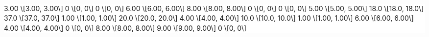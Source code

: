 </td>
<td class="lastrow">
3.00 \[3.00, 3.00\]
</td>
<td class="lastrow">
0 \[0, 0\]
</td>
<td class="lastrow">
0 \[0, 0\]
</td>
<td class="lastrow">
6.00 \[6.00, 6.00\]
</td>
<td class="lastrow">
8.00 \[8.00, 8.00\]
</td>
<td class="lastrow">
0 \[0, 0\]
</td>
<td class="lastrow">
0 \[0, 0\]
</td>
<td class="lastrow">
5.00 \[5.00, 5.00\]
</td>
<td class="lastrow">
18.0 \[18.0, 18.0\]
</td>
<td class="lastrow">
37.0 \[37.0, 37.0\]
</td>
<td class="lastrow">
1.00 \[1.00, 1.00\]
</td>
<td class="lastrow">
20.0 \[20.0, 20.0\]
</td>
<td class="lastrow">
4.00 \[4.00, 4.00\]
</td>
<td class="lastrow">
10.0 \[10.0, 10.0\]
</td>
<td class="lastrow">
1.00 \[1.00, 1.00\]
</td>
<td class="lastrow">
6.00 \[6.00, 6.00\]
</td>
<td class="lastrow">
4.00 \[4.00, 4.00\]
</td>
<td class="lastrow">
0 \[0, 0\]
</td>
<td class="lastrow">
8.00 \[8.00, 8.00\]
</td>
<td class="lastrow">
9.00 \[9.00, 9.00\]
</td>
<td class="lastrow">
0 \[0, 0\]
</td>